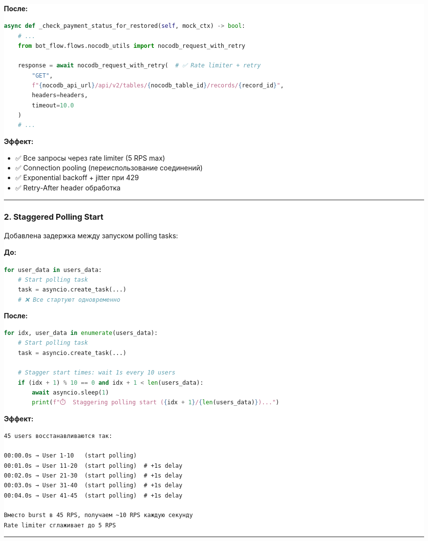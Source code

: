**После:**
```python
async def _check_payment_status_for_restored(self, mock_ctx) -> bool:
    # ...
    from bot_flow.flows.nocodb_utils import nocodb_request_with_retry

    response = await nocodb_request_with_retry(  # ✅ Rate limiter + retry
        "GET",
        f"{nocodb_api_url}/api/v2/tables/{nocodb_table_id}/records/{record_id}",
        headers=headers,
        timeout=10.0
    )
    # ...
```

**Эффект:**
- ✅ Все запросы через rate limiter (5 RPS max)
- ✅ Connection pooling (переиспользование соединений)
- ✅ Exponential backoff + jitter при 429
- ✅ Retry-After header обработка

---

### 2. Staggered Polling Start

Добавлена задержка между запуском polling tasks:

**До:**
```python
for user_data in users_data:
    # Start polling task
    task = asyncio.create_task(...)
    # ❌ Все стартуют одновременно
```

**После:**
```python
for idx, user_data in enumerate(users_data):
    # Start polling task
    task = asyncio.create_task(...)

    # Stagger start times: wait 1s every 10 users
    if (idx + 1) % 10 == 0 and idx + 1 < len(users_data):
        await asyncio.sleep(1)
        print(f"⏱️  Staggering polling start ({idx + 1}/{len(users_data)})...")
```

**Эффект:**
```
45 users восстанавливаются так:

00:00.0s → User 1-10   (start polling)
00:01.0s → User 11-20  (start polling)  # +1s delay
00:02.0s → User 21-30  (start polling)  # +1s delay
00:03.0s → User 31-40  (start polling)  # +1s delay
00:04.0s → User 41-45  (start polling)  # +1s delay

Вместо burst в 45 RPS, получаем ~10 RPS каждую секунду
Rate limiter сглаживает до 5 RPS
```

---